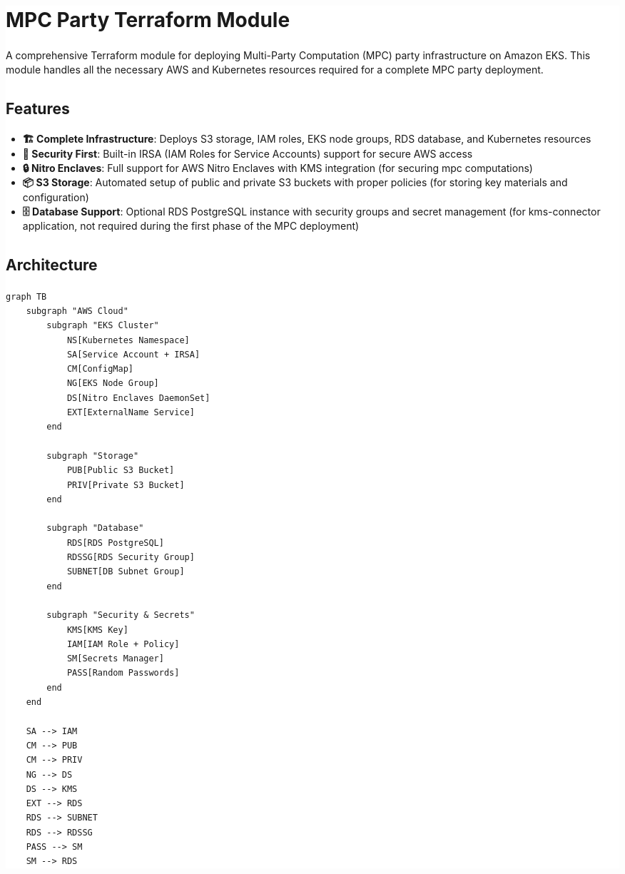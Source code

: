 # MPC Party Terraform Module

A comprehensive Terraform module for deploying Multi-Party Computation (MPC) party infrastructure on Amazon EKS. This module handles all the necessary AWS and Kubernetes resources required for a complete MPC party deployment.

## Features

- **🏗️ Complete Infrastructure**: Deploys S3 storage, IAM roles, EKS node groups, RDS database, and Kubernetes resources
- **🔐 Security First**: Built-in IRSA (IAM Roles for Service Accounts) support for secure AWS access
- **🔒 Nitro Enclaves**: Full support for AWS Nitro Enclaves with KMS integration (for securing mpc computations)
- **📦 S3 Storage**: Automated setup of public and private S3 buckets with proper policies (for storing key materials and configuration)
- **🗄️ Database Support**: Optional RDS PostgreSQL instance with security groups and secret management (for kms-connector application, not required during the first phase of the MPC deployment)

## Architecture

```mermaid
graph TB
    subgraph "AWS Cloud"
        subgraph "EKS Cluster"
            NS[Kubernetes Namespace]
            SA[Service Account + IRSA]
            CM[ConfigMap]
            NG[EKS Node Group]
            DS[Nitro Enclaves DaemonSet]
            EXT[ExternalName Service]
        end
        
        subgraph "Storage"
            PUB[Public S3 Bucket]
            PRIV[Private S3 Bucket]
        end
        
        subgraph "Database"
            RDS[RDS PostgreSQL]
            RDSSG[RDS Security Group]
            SUBNET[DB Subnet Group]
        end
        
        subgraph "Security & Secrets"
            KMS[KMS Key]
            IAM[IAM Role + Policy]
            SM[Secrets Manager]
            PASS[Random Passwords]
        end
    end
    
    SA --> IAM
    CM --> PUB
    CM --> PRIV
    NG --> DS
    DS --> KMS
    EXT --> RDS
    RDS --> SUBNET
    RDS --> RDSSG
    PASS --> SM
    SM --> RDS
```